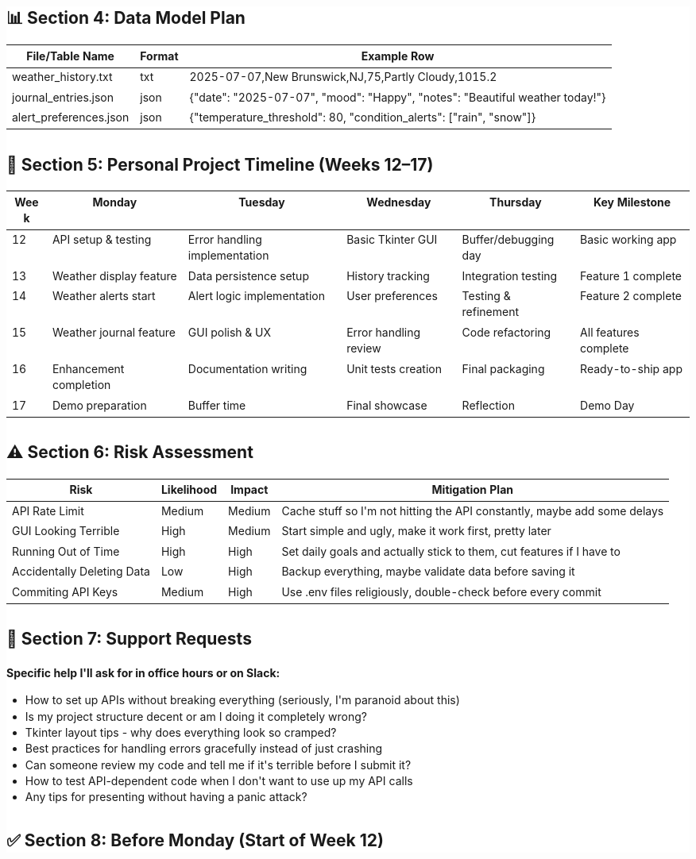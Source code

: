 ## 📊 Section 4: Data Model Plan

| File/Table Name | Format | Example Row |
|-----------------|--------|-------------|
| weather_history.txt | txt | 2025-07-07,New Brunswick,NJ,75,Partly Cloudy,1015.2 |
| journal_entries.json | json | {"date": "2025-07-07", "mood": "Happy", "notes": "Beautiful weather today!"} |
| alert_preferences.json | json | {"temperature_threshold": 80, "condition_alerts": ["rain", "snow"]} |

## 📆 Section 5: Personal Project Timeline (Weeks 12–17)

| Week | Monday | Tuesday | Wednesday | Thursday | Key Milestone |
|------|--------|---------|-----------|----------|---------------|
| 12 | API setup & testing | Error handling implementation | Basic Tkinter GUI | Buffer/debugging day | Basic working app |
| 13 | Weather display feature | Data persistence setup | History tracking | Integration testing | Feature 1 complete |
| 14 | Weather alerts start | Alert logic implementation | User preferences | Testing & refinement | Feature 2 complete |
| 15 | Weather journal feature | GUI polish & UX | Error handling review | Code refactoring | All features complete |
| 16 | Enhancement completion | Documentation writing | Unit tests creation | Final packaging | Ready-to-ship app |
| 17 | Demo preparation | Buffer time | Final showcase | Reflection | Demo Day |

## ⚠️ Section 6: Risk Assessment

| Risk | Likelihood | Impact | Mitigation Plan |
|------|------------|--------|-----------------|
| API Rate Limit | Medium | Medium | Cache stuff so I'm not hitting the API constantly, maybe add some delays |
| GUI Looking Terrible | High | Medium | Start simple and ugly, make it work first, pretty later |
| Running Out of Time | High | High | Set daily goals and actually stick to them, cut features if I have to |
| Accidentally Deleting Data | Low | High | Backup everything, maybe validate data before saving it |
| Commiting API Keys | Medium | High | Use .env files religiously, double-check before every commit |

## 🤝 Section 7: Support Requests

**Specific help I'll ask for in office hours or on Slack:**
- How to set up APIs without breaking everything (seriously, I'm paranoid about this)
- Is my project structure decent or am I doing it completely wrong?
- Tkinter layout tips - why does everything look so cramped?
- Best practices for handling errors gracefully instead of just crashing
- Can someone review my code and tell me if it's terrible before I submit it?
- How to test API-dependent code when I don't want to use up my API calls
- Any tips for presenting without having a panic attack?

## ✅ Section 8: Before Monday (Start of Week 12)

